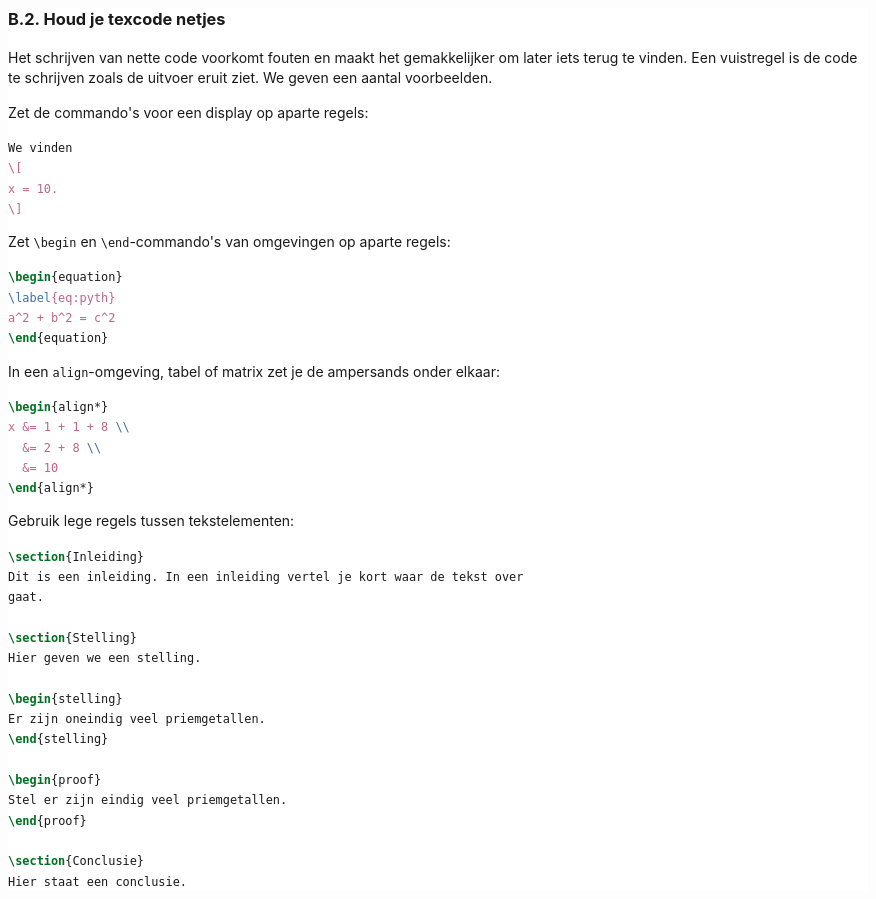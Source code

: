 ### B.2. Houd je texcode netjes

Het schrijven van nette code voorkomt fouten en maakt het gemakkelijker
om later iets terug te vinden. Een vuistregel is de code te schrijven
zoals de uitvoer eruit ziet. We geven een aantal voorbeelden.

Zet de commando's voor een display op aparte regels:

```latex
We vinden
\[
x = 10.
\]
```

Zet `\begin` en `\end`-commando's van omgevingen op aparte regels:

```latex
\begin{equation}
\label{eq:pyth}
a^2 + b^2 = c^2
\end{equation}
```

In een `align`-omgeving, tabel of matrix zet je de ampersands onder
elkaar:

```latex
\begin{align*}
x &= 1 + 1 + 8 \\
  &= 2 + 8 \\
  &= 10
\end{align*}
```

Gebruik lege regels tussen tekstelementen:

```latex
\section{Inleiding}
Dit is een inleiding. In een inleiding vertel je kort waar de tekst over
gaat.

\section{Stelling}
Hier geven we een stelling.

\begin{stelling}
Er zijn oneindig veel priemgetallen.
\end{stelling}

\begin{proof}
Stel er zijn eindig veel priemgetallen.
\end{proof}

\section{Conclusie}
Hier staat een conclusie.
```
